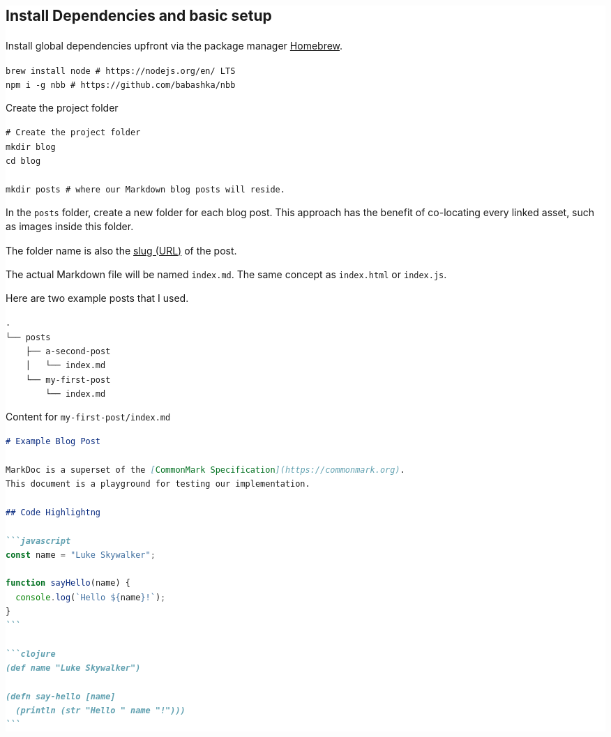 ## Install Dependencies and basic setup

Install global dependencies upfront via the package manager [Homebrew](https://brew.sh).

```shell
brew install node # https://nodejs.org/en/ LTS
npm i -g nbb # https://github.com/babashka/nbb
```

Create the project folder

```shell
# Create the project folder
mkdir blog
cd blog

mkdir posts # where our Markdown blog posts will reside.
```

In the `posts` folder, create a new folder for each blog post.
This approach has the benefit of co-locating every linked asset, such as images inside this folder.

The folder name is also the [slug (URL)](https://en.wikipedia.org/wiki/Clean_URL#Slug) of the post.

The actual Markdown file will be named `index.md`. The same concept as `index.html` or `index.js`.

Here are two example posts that I used.

```text
.
└── posts
    ├── a-second-post
    │   └── index.md
    └── my-first-post
        └── index.md
```


Content for `my-first-post/index.md`


````markdown
# Example Blog Post

MarkDoc is a superset of the [CommonMark Specification](https://commonmark.org).
This document is a playground for testing our implementation.

## Code Highlightng

```javascript
const name = "Luke Skywalker";

function sayHello(name) {
  console.log(`Hello ${name}!`);
}
```

```clojure
(def name "Luke Skywalker")

(defn say-hello [name]
  (println (str "Hello " name "!")))
```
````
